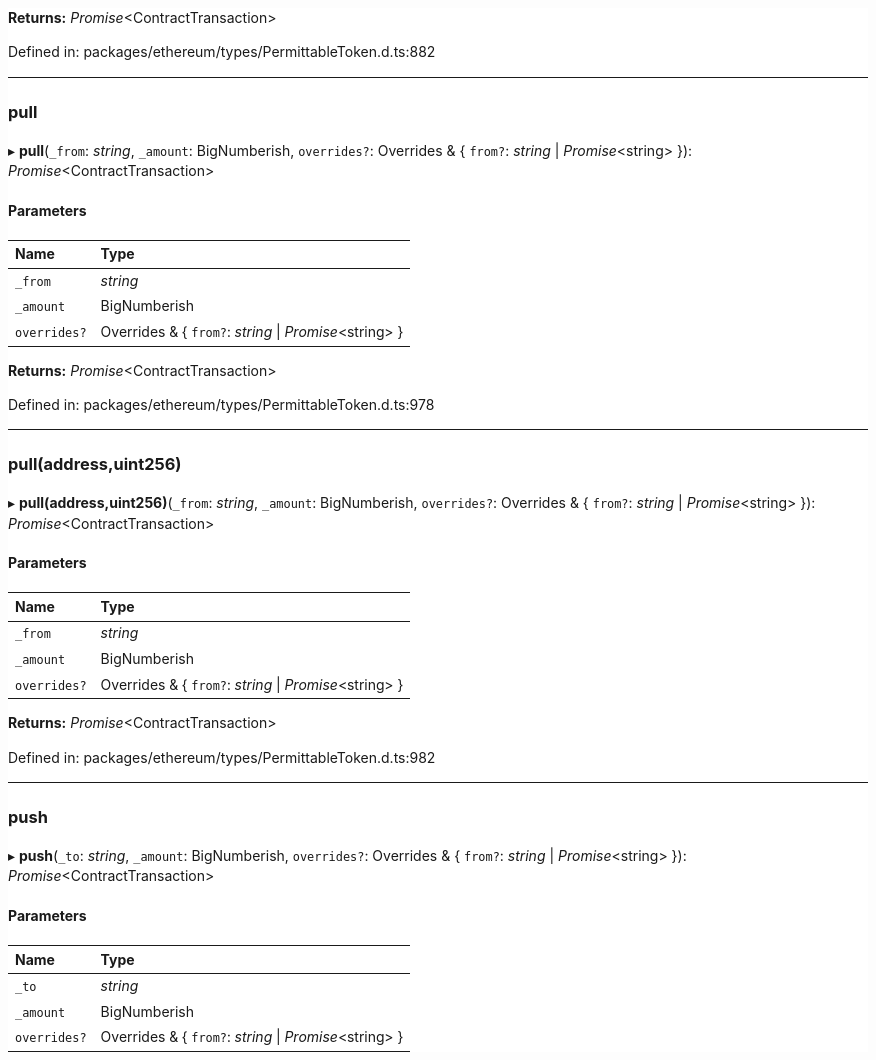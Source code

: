 **Returns:** *Promise*<ContractTransaction\>

Defined in: packages/ethereum/types/PermittableToken.d.ts:882

___

### pull

▸ **pull**(`_from`: *string*, `_amount`: BigNumberish, `overrides?`: Overrides & { `from?`: *string* \| *Promise*<string\>  }): *Promise*<ContractTransaction\>

#### Parameters

| Name | Type |
| :------ | :------ |
| `_from` | *string* |
| `_amount` | BigNumberish |
| `overrides?` | Overrides & { `from?`: *string* \| *Promise*<string\>  } |

**Returns:** *Promise*<ContractTransaction\>

Defined in: packages/ethereum/types/PermittableToken.d.ts:978

___

### pull(address,uint256)

▸ **pull(address,uint256)**(`_from`: *string*, `_amount`: BigNumberish, `overrides?`: Overrides & { `from?`: *string* \| *Promise*<string\>  }): *Promise*<ContractTransaction\>

#### Parameters

| Name | Type |
| :------ | :------ |
| `_from` | *string* |
| `_amount` | BigNumberish |
| `overrides?` | Overrides & { `from?`: *string* \| *Promise*<string\>  } |

**Returns:** *Promise*<ContractTransaction\>

Defined in: packages/ethereum/types/PermittableToken.d.ts:982

___

### push

▸ **push**(`_to`: *string*, `_amount`: BigNumberish, `overrides?`: Overrides & { `from?`: *string* \| *Promise*<string\>  }): *Promise*<ContractTransaction\>

#### Parameters

| Name | Type |
| :------ | :------ |
| `_to` | *string* |
| `_amount` | BigNumberish |
| `overrides?` | Overrides & { `from?`: *string* \| *Promise*<string\>  } |
